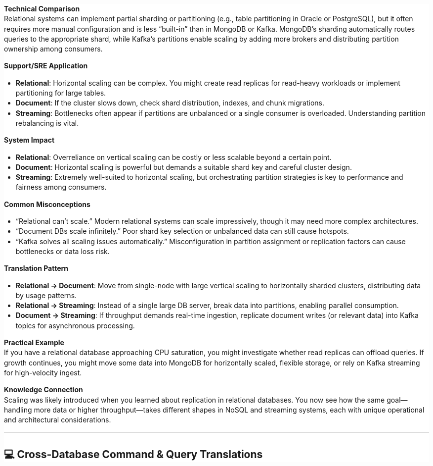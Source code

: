 **Technical Comparison**  
Relational systems can implement partial sharding or partitioning (e.g., table partitioning in Oracle or PostgreSQL), but it often requires more manual configuration and is less “built-in” than in MongoDB or Kafka. MongoDB’s sharding automatically routes queries to the appropriate shard, while Kafka’s partitions enable scaling by adding more brokers and distributing partition ownership among consumers.

**Support/SRE Application**  

- **Relational**: Horizontal scaling can be complex. You might create read replicas for read-heavy workloads or implement partitioning for large tables.  
- **Document**: If the cluster slows down, check shard distribution, indexes, and chunk migrations.  
- **Streaming**: Bottlenecks often appear if partitions are unbalanced or a single consumer is overloaded. Understanding partition rebalancing is vital.

**System Impact**  

- **Relational**: Overreliance on vertical scaling can be costly or less scalable beyond a certain point.  
- **Document**: Horizontal scaling is powerful but demands a suitable shard key and careful cluster design.  
- **Streaming**: Extremely well-suited to horizontal scaling, but orchestrating partition strategies is key to performance and fairness among consumers.

**Common Misconceptions**  

- “Relational can’t scale.” Modern relational systems can scale impressively, though it may need more complex architectures.  
- “Document DBs scale infinitely.” Poor shard key selection or unbalanced data can still cause hotspots.  
- “Kafka solves all scaling issues automatically.” Misconfiguration in partition assignment or replication factors can cause bottlenecks or data loss risk.

**Translation Pattern**  

- **Relational → Document**: Move from single-node with large vertical scaling to horizontally sharded clusters, distributing data by usage patterns.  
- **Relational → Streaming**: Instead of a single large DB server, break data into partitions, enabling parallel consumption.  
- **Document → Streaming**: If throughput demands real-time ingestion, replicate document writes (or relevant data) into Kafka topics for asynchronous processing.

**Practical Example**  
If you have a relational database approaching CPU saturation, you might investigate whether read replicas can offload queries. If growth continues, you might move some data into MongoDB for horizontally scaled, flexible storage, or rely on Kafka streaming for high-velocity ingest.  

**Knowledge Connection**  
Scaling was likely introduced when you learned about replication in relational databases. You now see how the same goal—handling more data or higher throughput—takes different shapes in NoSQL and streaming systems, each with unique operational and architectural considerations.

---

## 💻 Cross-Database Command & Query Translations
